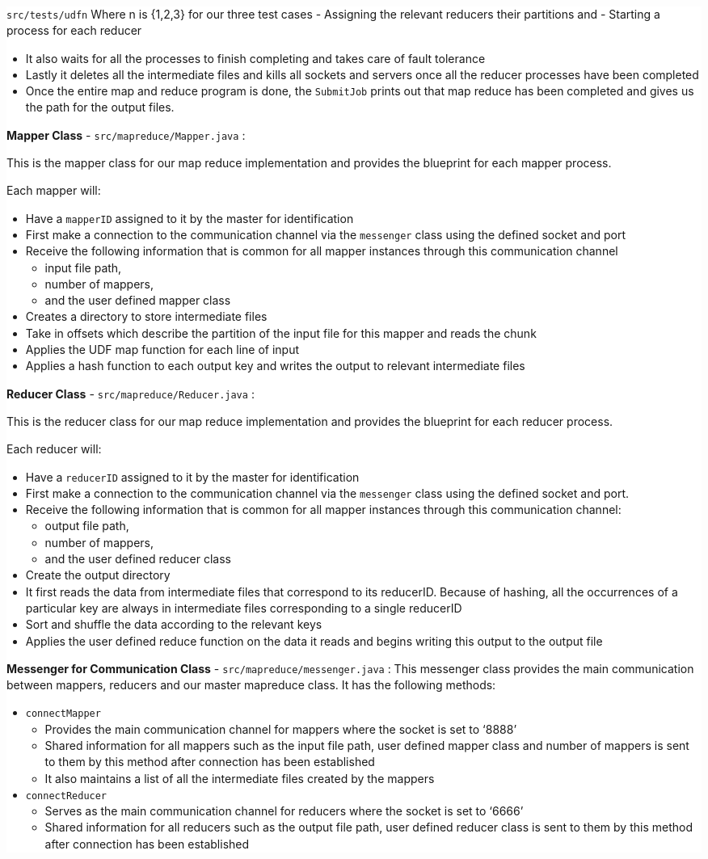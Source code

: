 ```src/tests/udfn``` Where n is {1,2,3} for our three test cases
    - Assigning the relevant reducers their partitions and
    - Starting a process for each reducer
  - It also waits for all the processes to finish completing and takes care of fault tolerance
  - Lastly it deletes all the intermediate files and kills all sockets and servers once all the reducer processes have been completed
  - Once the entire map and reduce program is done, the ```SubmitJob``` prints out that map reduce has been completed and gives us the path for the output files.


**Mapper Class** - ```src/mapreduce/Mapper.java``` :

This is the mapper class for our map reduce implementation and provides the blueprint for each mapper process.

Each mapper will:
- Have a ```mapperID``` assigned to it by the master for identification
- First make a connection to the communication channel via the ```messenger``` class using the defined socket and port
- Receive the following information that is common for all mapper instances through this communication channel
  - input file path, 
  - number of mappers,
  - and the user defined mapper class
- Creates a directory to store intermediate files
- Take in offsets which describe the partition of the input file for this mapper and reads the chunk
- Applies the UDF map function for each line of input
- Applies a hash function to each output key and writes the output to relevant intermediate files

**Reducer Class** - ```src/mapreduce/Reducer.java``` :

This is the reducer class for our map reduce implementation and provides the blueprint for each reducer process.

Each reducer will:
- Have a ```reducerID``` assigned to it by the master for identification
- First make a connection to the communication channel via the ```messenger``` class using the defined socket and port. 
- Receive the following information that is common for all mapper instances through this communication channel:
  - output file path,
  - number of mappers,
  - and the user defined reducer class
- Create the output directory
- It first reads the data from intermediate files that correspond to its reducerID. Because of hashing, all the occurrences of a particular key are always in intermediate files corresponding to a single reducerID
- Sort and shuffle the data according to the relevant keys
- Applies the user defined reduce function on the data it reads and begins writing this output to the output file

**Messenger for Communication Class** - ```src/mapreduce/messenger.java``` :
This messenger class provides the main communication between mappers, reducers and our master mapreduce class. It has the following methods:
- ```connectMapper```
  - Provides the main communication channel for mappers where the socket is set to ‘8888’
  - Shared information for all mappers such as the input file path, user defined mapper class and number of mappers is sent to them by this method after connection has been established
  - It also maintains a list of all the intermediate files created by the mappers
- ```connectReducer```
  - Serves as the main communication channel for reducers where the socket is set to ‘6666’
  - Shared information for all reducers such as the output file path, user defined reducer class is sent to them by this method after connection has been established
```